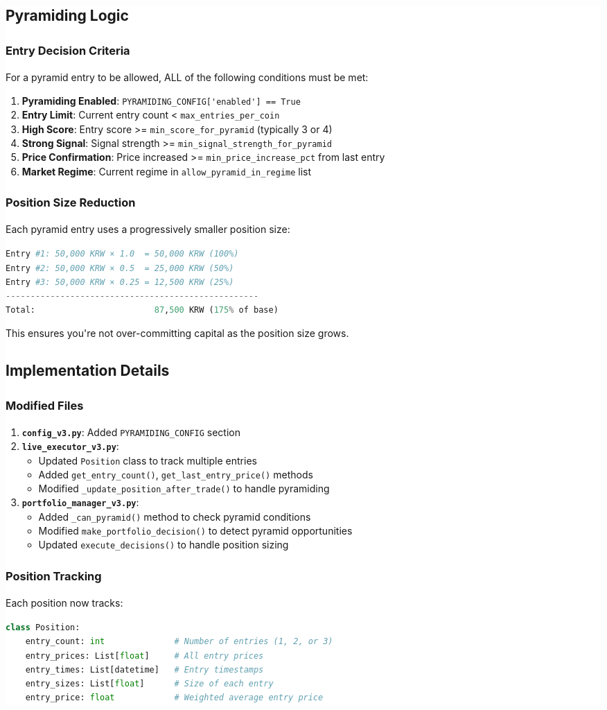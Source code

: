 ## Pyramiding Logic

### Entry Decision Criteria

For a pyramid entry to be allowed, ALL of the following conditions must be met:

1. **Pyramiding Enabled**: `PYRAMIDING_CONFIG['enabled'] == True`
2. **Entry Limit**: Current entry count < `max_entries_per_coin`
3. **High Score**: Entry score >= `min_score_for_pyramid` (typically 3 or 4)
4. **Strong Signal**: Signal strength >= `min_signal_strength_for_pyramid`
5. **Price Confirmation**: Price increased >= `min_price_increase_pct` from last entry
6. **Market Regime**: Current regime in `allow_pyramid_in_regime` list

### Position Size Reduction

Each pyramid entry uses a progressively smaller position size:

```python
Entry #1: 50,000 KRW × 1.0  = 50,000 KRW (100%)
Entry #2: 50,000 KRW × 0.5  = 25,000 KRW (50%)
Entry #3: 50,000 KRW × 0.25 = 12,500 KRW (25%)
---------------------------------------------------
Total:                        87,500 KRW (175% of base)
```

This ensures you're not over-committing capital as the position size grows.

## Implementation Details

### Modified Files

1. **`config_v3.py`**: Added `PYRAMIDING_CONFIG` section
2. **`live_executor_v3.py`**:
   - Updated `Position` class to track multiple entries
   - Added `get_entry_count()`, `get_last_entry_price()` methods
   - Modified `_update_position_after_trade()` to handle pyramiding
3. **`portfolio_manager_v3.py`**:
   - Added `_can_pyramid()` method to check pyramid conditions
   - Modified `make_portfolio_decision()` to detect pyramid opportunities
   - Updated `execute_decisions()` to handle position sizing

### Position Tracking

Each position now tracks:

```python
class Position:
    entry_count: int              # Number of entries (1, 2, or 3)
    entry_prices: List[float]     # All entry prices
    entry_times: List[datetime]   # Entry timestamps
    entry_sizes: List[float]      # Size of each entry
    entry_price: float            # Weighted average entry price
```
